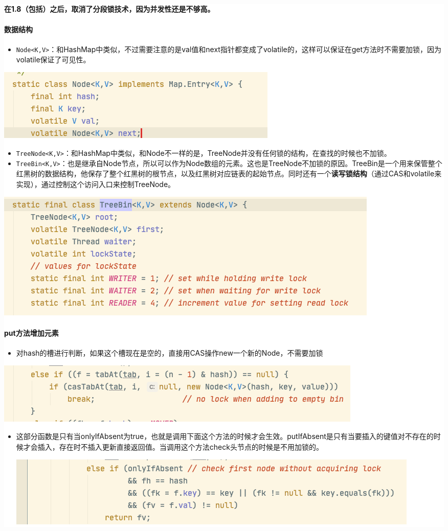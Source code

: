 **在1.8（包括）之后，取消了分段锁技术，因为并发性还是不够高。**

#### 数据结构

- `Node<K,V>`：和HashMap中类似，不过需要注意的是val值和next指针都变成了volatile的，这样可以保证在get方法时不需要加锁，因为volatile保证了可见性。

![image-20210706220219955](pic/Java基础知识/image-20210706220219955.png)

- `TreeNode<K,V>`：和HashMap中类似，和Node不一样的是，TreeNode并没有任何锁的结构，在查找的时候也不加锁。
- `TreeBin<K,V>`：也是继承自Node节点，所以可以作为Node数组的元素。这也是TreeNode不加锁的原因。TreeBin是一个用来保管整个红黑树的数据结构，他保存了整个红黑树的根节点，以及红黑树对应链表的起始节点。同时还有一个**读写锁结构**（通过CAS和volatile来实现），通过控制这个访问入口来控制TreeNode。

![image-20210706220905731](pic/Java基础知识/image-20210706220905731.png)

#### put方法增加元素

- 对hash的槽进行判断，如果这个槽现在是空的，直接用CAS操作new一个新的Node，不需要加锁

![image-20210706212055576](pic/Java基础知识/image-20210706212055576.png)

- 这部分函数是只有当onlyIfAbsent为true，也就是调用下面这个方法的时候才会生效。putIfAbsent是只有当要插入的键值对不存在的时候才会插入，存在时不插入更新直接返回值。当调用这个方法check头节点的时候是不用加锁的。

  ![image-20210706213736278](pic/Java基础知识/image-20210706213736278.png)
